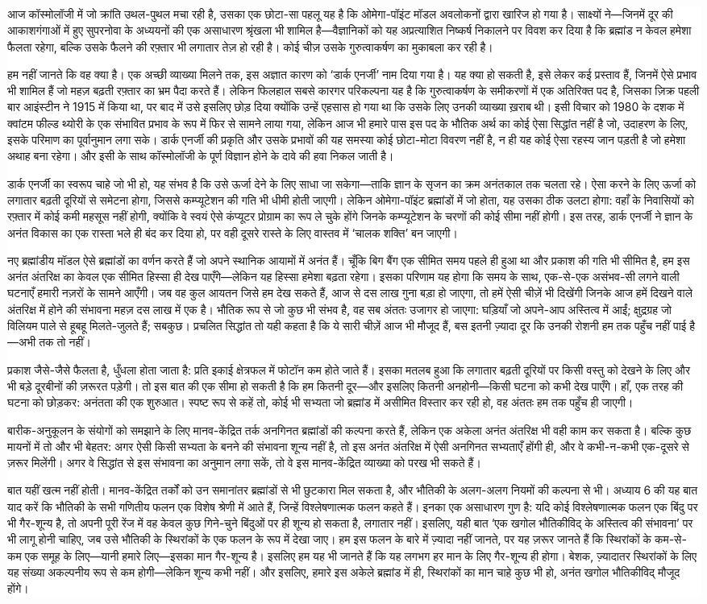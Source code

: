 आज कॉस्मोलॉजी में जो क्रांति उथल-पुथल मचा रही है, उसका एक छोटा-सा पहलू यह है कि ओमेगा-पॉइंट मॉडल अवलोकनों द्वारा खारिज हो गया है। साक्ष्यों ने—जिनमें दूर की आकाशगंगाओं में हुए सुपरनोवा के अध्ययनों की एक असाधारण श्रृंखला भी शामिल है—वैज्ञानिकों को यह अप्रत्याशित निष्कर्ष निकालने पर विवश कर दिया है कि ब्रह्मांड न केवल हमेशा फैलता रहेगा, बल्कि उसके फैलने की रफ़्तार भी लगातार तेज़ हो रही है। कोई चीज़ उसके गुरुत्वाकर्षण का मुकाबला कर रही है।

हम नहीं जानते कि वह क्या है। एक अच्छी व्याख्या मिलने तक, इस अज्ञात कारण को ‘डार्क एनर्जी’ नाम दिया गया है। यह क्या हो सकती है, इसे लेकर कई प्रस्ताव हैं, जिनमें ऐसे प्रभाव भी शामिल हैं जो महज़ बढ़ती रफ़्तार का भ्रम पैदा करते हैं। लेकिन फिलहाल सबसे कारगर परिकल्पना यह है कि गुरुत्वाकर्षण के समीकरणों में एक अतिरिक्त पद है, जिसका ज़िक्र पहली बार आइंस्टीन ने 1915 में किया था, पर बाद में उसे इसलिए छोड़ दिया क्योंकि उन्हें एहसास हो गया था कि उसके लिए उनकी व्याख्या ख़राब थी। इसी विचार को 1980 के दशक में क्वांटम फील्ड थ्योरी के एक संभावित प्रभाव के रूप में फिर से सामने लाया गया, लेकिन आज भी हमारे पास इस पद के भौतिक अर्थ का कोई ऐसा सिद्धांत नहीं है जो, उदाहरण के लिए, इसके परिमाण का पूर्वानुमान लगा सके। डार्क एनर्जी की प्रकृति और उसके प्रभावों की यह समस्या कोई छोटा-मोटा विवरण नहीं है, न ही यह कोई ऐसा रहस्य जान पड़ती है जो हमेशा अथाह बना रहेगा। और इसी के साथ कॉस्मोलॉजी के पूर्ण विज्ञान होने के दावे की हवा निकल जाती है।

डार्क एनर्जी का स्वरूप चाहे जो भी हो, यह संभव है कि उसे ऊर्जा देने के लिए साधा जा सकेगा—ताकि ज्ञान के सृजन का क्रम अनंतकाल तक चलता रहे। ऐसा करने के लिए ऊर्जा को लगातार बढ़ती दूरियों से समेटना होगा, जिससे कम्प्यूटेशन की गति भी धीमी होती जाएगी। लेकिन ओमेगा-पॉइंट ब्रह्मांडों में जो होता, यह उसका ठीक उलटा होगा: वहाँ के निवासियों को रफ़्तार में कोई कमी महसूस नहीं होगी, क्योंकि वे स्वयं ऐसे कंप्यूटर प्रोग्राम का रूप ले चुके होंगे जिनके कम्प्यूटेशन के चरणों की कोई सीमा नहीं होगी। इस तरह, डार्क एनर्जी ने ज्ञान के अनंत विकास का एक रास्ता भले ही बंद कर दिया हो, पर वही दूसरे रास्ते के लिए वास्तव में ‘चालक शक्ति’ बन जाएगी।

नए ब्रह्मांडीय मॉडल ऐसे ब्रह्मांडों का वर्णन करते हैं जो अपने स्थानिक आयामों में अनंत हैं। चूँकि बिग बैंग एक सीमित समय पहले ही हुआ था और प्रकाश की गति भी सीमित है, हम इस अनंत अंतरिक्ष का केवल एक सीमित हिस्सा ही देख पाएँगे—लेकिन यह हिस्सा हमेशा बढ़ता रहेगा। इसका परिणाम यह होगा कि समय के साथ, एक-से-एक असंभव-सी लगने वाली घटनाएँ हमारी नज़रों के सामने आएँगी। जब वह कुल आयतन जिसे हम देख सकते हैं, आज से दस लाख गुना बड़ा हो जाएगा, तो हमें ऐसी चीज़ें भी दिखेंगी जिनके आज हमें दिखने वाले अंतरिक्ष में होने की संभावना महज़ दस लाख में एक है। भौतिक रूप से जो कुछ भी संभव है, वह सब अंततः उजागर हो जाएगा: घड़ियाँ जो अपने-आप अस्तित्व में आईं; क्षुद्रग्रह जो विलियम पाले से हूबहू मिलते-जुलते हैं; सबकुछ। प्रचलित सिद्धांत तो यही कहता है कि ये सारी चीज़ें आज भी मौजूद हैं, बस इतनी ज़्यादा दूर कि उनकी रोशनी हम तक पहुँच नहीं पाई है—अभी तक तो नहीं।

प्रकाश जैसे-जैसे फैलता है, धुँधला होता जाता है: प्रति इकाई क्षेत्रफल में फोटॉन कम होते जाते हैं। इसका मतलब हुआ कि लगातार बढ़ती दूरियों पर किसी वस्तु को देखने के लिए और भी बड़े दूरबीनों की ज़रूरत पड़ेगी। तो इस बात की एक सीमा हो सकती है कि हम कितनी दूर—और इसलिए कितनी अनहोनी—किसी घटना को कभी देख पाएँगे। हाँ, एक तरह की घटना को छोड़कर: अनंतता की एक शुरुआत। स्पष्ट रूप से कहें तो, कोई भी सभ्यता जो ब्रह्मांड में असीमित विस्तार कर रही हो, वह अंततः हम तक पहुँच ही जाएगी।

बारीक-अनुकूलन के संयोगों को समझाने के लिए मानव-केंद्रित तर्क अनगिनत ब्रह्मांडों की कल्पना करते हैं, लेकिन एक अकेला अनंत अंतरिक्ष भी वही काम कर सकता है। बल्कि कुछ मायनों में तो और भी बेहतर: अगर ऐसी किसी सभ्यता के बनने की संभावना शून्य नहीं है, तो इस अनंत अंतरिक्ष में ऐसी अनगिनत सभ्यताएँ होंगी ही, और वे कभी-न-कभी एक-दूसरे से ज़रूर मिलेंगी। अगर वे सिद्धांत से इस संभावना का अनुमान लगा सकें, तो वे इस मानव-केंद्रित व्याख्या को परख भी सकते हैं।

बात यहीं खत्म नहीं होती। मानव-केंद्रित तर्कों को उन समानांतर ब्रह्मांडों से भी छुटकारा मिल सकता है, और भौतिकी के अलग-अलग नियमों की कल्पना से भी। अध्याय 6 की यह बात याद करें कि भौतिकी के सभी गणितीय फलन एक विशेष श्रेणी में आते हैं, जिन्हें विश्लेषणात्मक फलन कहते हैं। इनका एक असाधारण गुण है: यदि कोई विश्लेषणात्मक फलन एक बिंदु पर भी गैर-शून्य है, तो अपनी पूरी रेंज में वह केवल कुछ गिने-चुने बिंदुओं पर ही शून्य हो सकता है, लगातार नहीं। इसलिए, यही बात ‘एक खगोल भौतिकीविद् के अस्तित्व की संभावना’ पर भी लागू होनी चाहिए, जब उसे भौतिकी के स्थिरांकों के एक फलन के रूप में देखा जाए। हम इस फलन के बारे में ज़्यादा नहीं जानते, पर यह ज़रूर जानते हैं कि स्थिरांकों के कम-से-कम एक समूह के लिए—यानी हमारे लिए—इसका मान गैर-शून्य है। इसलिए हम यह भी जानते हैं कि यह लगभग हर मान के लिए गैर-शून्य ही होगा। बेशक, ज़्यादातर स्थिरांकों के लिए यह संख्या अकल्पनीय रूप से कम होगी—लेकिन शून्य कभी नहीं। और इसलिए, हमारे इस अकेले ब्रह्मांड में ही, स्थिरांकों का मान चाहे कुछ भी हो, अनंत खगोल भौतिकीविद् मौजूद होंगे।
